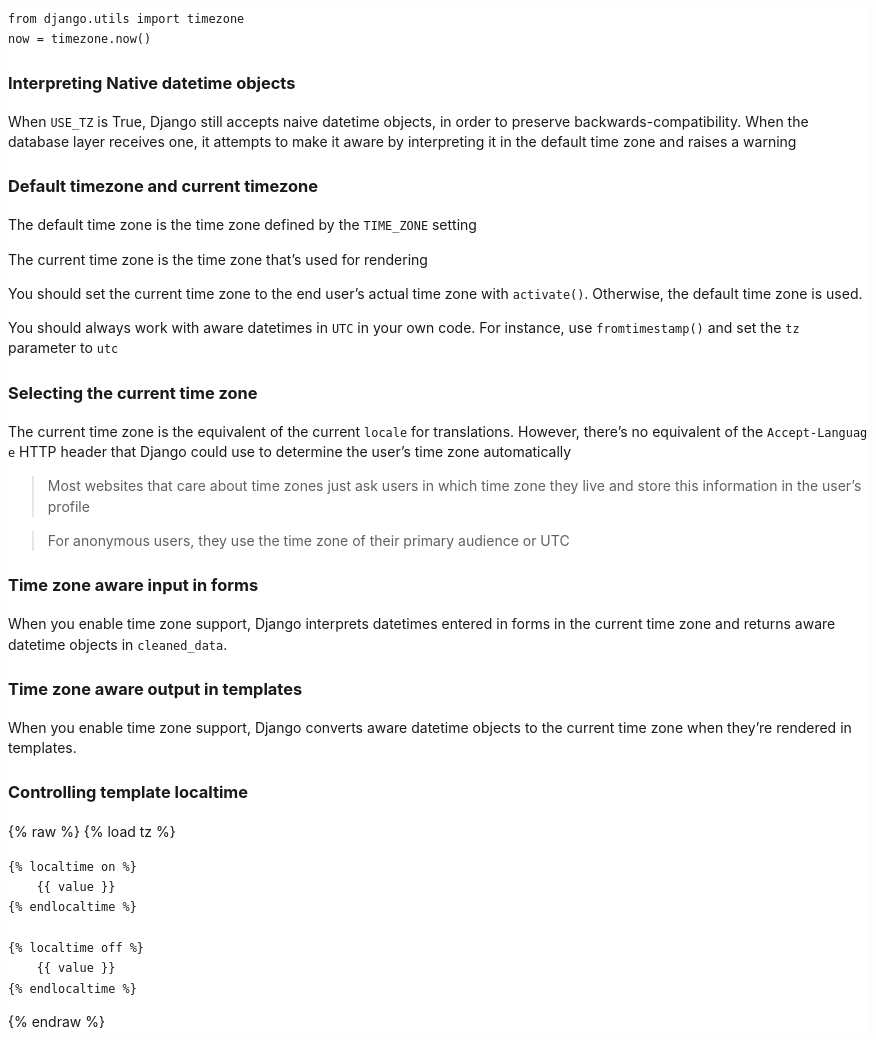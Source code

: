     from django.utils import timezone
    now = timezone.now()

### Interpreting Native datetime objects

When `USE_TZ` is True, Django still accepts naive datetime objects, in order to preserve backwards-compatibility. When the database layer receives one, it attempts to make it aware by interpreting it in the default time zone and raises a warning

### Default timezone and current timezone

The default time zone is the time zone defined by the `TIME_ZONE` setting

The current time zone is the time zone that’s used for rendering

You should set the current time zone to the end user’s actual time zone with `activate()`. Otherwise, the default time zone is used.

You should always work with aware datetimes in `UTC` in your own code. For instance, use `fromtimestamp()` and set the `tz` parameter to `utc`

### Selecting the current time zone

The current time zone is the equivalent of the current `locale` for translations. However, there’s no equivalent of the `Accept-Language` HTTP header that Django could use to determine the user’s time zone automatically

> Most websites that care about time zones just ask users in which time zone they live and store this information in the user’s profile

> For anonymous users, they use the time zone of their primary audience or UTC

### Time zone aware input in forms

When you enable time zone support, Django interprets datetimes entered in forms in the current time zone and returns aware datetime objects in `cleaned_data`.

### Time zone aware output in templates

When you enable time zone support, Django converts aware datetime objects to the current time zone when they’re rendered in templates.

### Controlling template localtime

{% raw %}
    {% load tz %}

    {% localtime on %}
        {{ value }}
    {% endlocaltime %}

    {% localtime off %}
        {{ value }}
    {% endlocaltime %}
{% endraw %}
